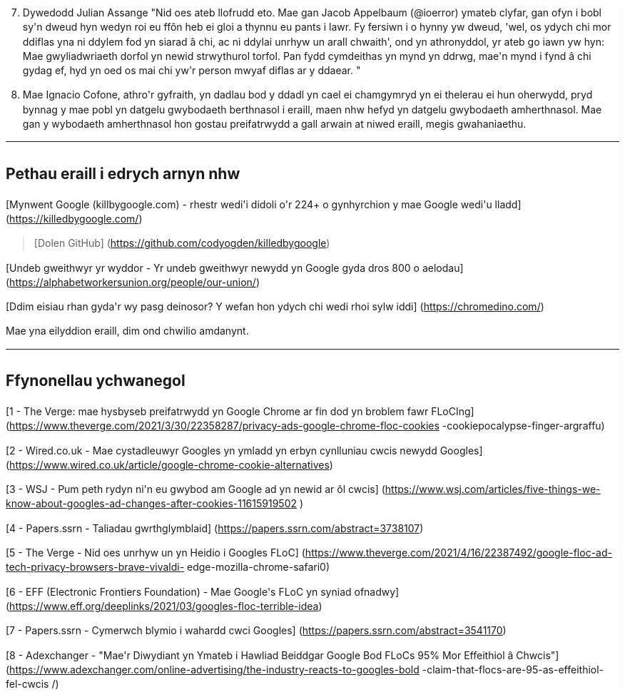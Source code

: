 7. Dywedodd Julian Assange "Nid oes ateb llofrudd eto. Mae gan Jacob Appelbaum (@ioerror) ymateb clyfar, gan ofyn i bobl sy'n dweud hyn wedyn roi eu ffôn heb ei gloi a thynnu eu pants i lawr. Fy fersiwn i o hynny yw dweud, 'wel, os ydych chi mor ddiflas yna ni ddylem fod yn siarad â chi, ac ni ddylai unrhyw un arall chwaith', ond yn athronyddol, yr ateb go iawn yw hyn: Mae gwyliadwriaeth dorfol yn newid strwythurol torfol. Pan fydd cymdeithas yn mynd yn ddrwg, mae'n mynd i fynd â chi gydag ef, hyd yn oed os mai chi yw'r person mwyaf diflas ar y ddaear. "

8. Mae Ignacio Cofone, athro'r gyfraith, yn dadlau bod y ddadl yn cael ei chamgymryd yn ei thelerau ei hun oherwydd, pryd bynnag y mae pobl yn datgelu gwybodaeth berthnasol i eraill, maen nhw hefyd yn datgelu gwybodaeth amherthnasol. Mae gan y wybodaeth amherthnasol hon gostau preifatrwydd a gall arwain at niwed eraill, megis gwahaniaethu.

***

## Pethau eraill i edrych arnyn nhw

[Mynwent Google (killbygoogle.com) - rhestr wedi'i didoli o'r 224+ o gynhyrchion y mae Google wedi'u lladd] (https://killedbygoogle.com/)

> [Dolen GitHub] (https://github.com/codyogden/killedbygoogle)

[Undeb gweithwyr yr wyddor - Yr undeb gweithwyr newydd yn Google gyda dros 800 o aelodau] (https://alphabetworkersunion.org/people/our-union/)

[Ddim eisiau rhan gyda'r wy pasg deinosor? Y wefan hon ydych chi wedi rhoi sylw iddi] (https://chromedino.com/)

Mae yna eilyddion eraill, dim ond chwilio amdanynt.

***

## Ffynonellau ychwanegol

[1 - The Verge: mae hysbyseb preifatrwydd yn Google Chrome ar fin dod yn broblem fawr FLoCIng] (https://www.theverge.com/2021/3/30/22358287/privacy-ads-google-chrome-floc-cookies -cookiepocalypse-finger-argraffu)

[2 - Wired.co.uk - Mae cystadleuwyr Googles yn ymladd yn erbyn cynlluniau cwcis newydd Googles] (https://www.wired.co.uk/article/google-chrome-cookie-alternatives)

[3 - WSJ - Pum peth rydyn ni'n eu gwybod am Google ad yn newid ar ôl cwcis] (https://www.wsj.com/articles/five-things-we-know-about-googles-ad-changes-after-cookies-11615919502 )

[4 - Papers.ssrn - Taliadau gwrthglymblaid] (https://papers.ssrn.com/abstract=3738107)

[5 - The Verge - Nid oes unrhyw un yn Heidio i Googles FLoC] (https://www.theverge.com/2021/4/16/22387492/google-floc-ad-tech-privacy-browsers-brave-vivaldi- edge-mozilla-chrome-safari0)

[6 - EFF (Electronic Frontiers Foundation) - Mae Google's FLoC yn syniad ofnadwy] (https://www.eff.org/deeplinks/2021/03/googles-floc-terrible-idea)

[7 - Papers.ssrn - Cymerwch blymio i wahardd cwci Googles] (https://papers.ssrn.com/abstract=3541170)

[8 - Adexchanger - "Mae'r Diwydiant yn Ymateb i Hawliad Beiddgar Google Bod FLoCs 95% Mor Effeithiol â Chwcis"] (https://www.adexchanger.com/online-advertising/the-industry-reacts-to-googles-bold -claim-that-flocs-are-95-as-effeithiol-fel-cwcis /)
